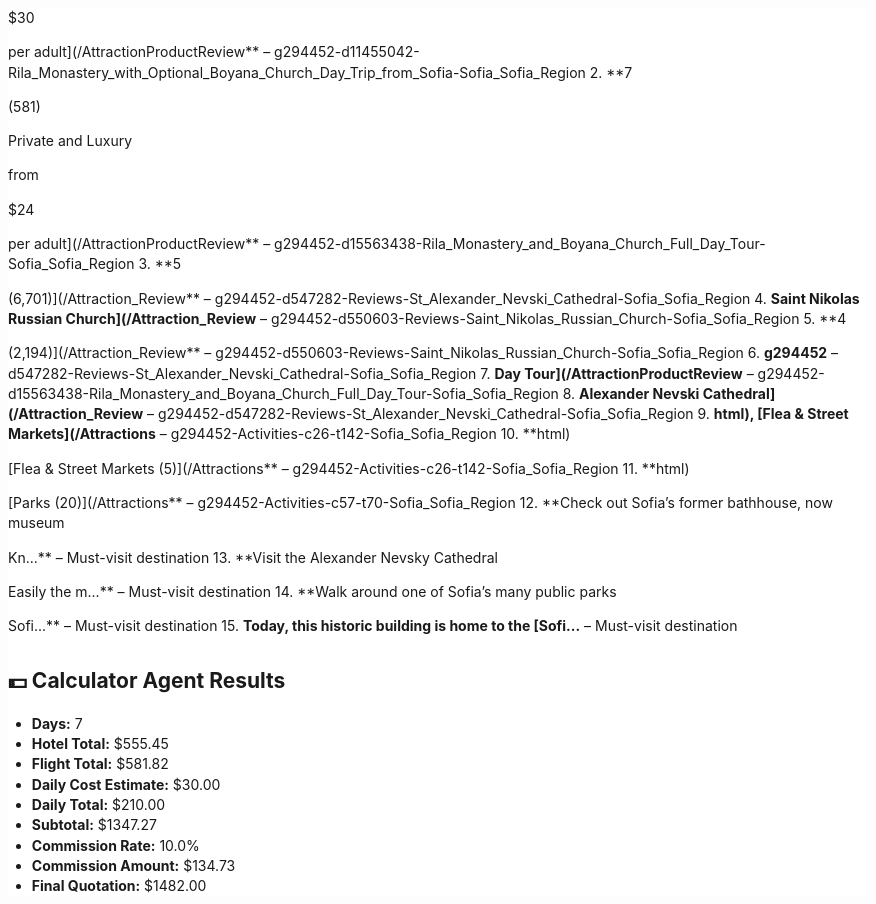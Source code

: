   $30

  per adult](/AttractionProductReview** – g294452-d11455042-Rila_Monastery_with_Optional_Boyana_Church_Day_Trip_from_Sofia-Sofia_Sofia_Region
2. **7

  (581)

  Private and Luxury

  from

  $24

  per adult](/AttractionProductReview** – g294452-d15563438-Rila_Monastery_and_Boyana_Church_Full_Day_Tour-Sofia_Sofia_Region
3. **5

(6,701)](/Attraction_Review** – g294452-d547282-Reviews-St_Alexander_Nevski_Cathedral-Sofia_Sofia_Region
4. **Saint Nikolas Russian Church](/Attraction_Review** – g294452-d550603-Reviews-Saint_Nikolas_Russian_Church-Sofia_Sofia_Region
5. **4

(2,194)](/Attraction_Review** – g294452-d550603-Reviews-Saint_Nikolas_Russian_Church-Sofia_Sofia_Region
6. **g294452** – d547282-Reviews-St_Alexander_Nevski_Cathedral-Sofia_Sofia_Region
7. **Day Tour](/AttractionProductReview** – g294452-d15563438-Rila_Monastery_and_Boyana_Church_Full_Day_Tour-Sofia_Sofia_Region
8. **Alexander Nevski Cathedral](/Attraction_Review** – g294452-d547282-Reviews-St_Alexander_Nevski_Cathedral-Sofia_Sofia_Region
9. **html), [Flea & Street Markets](/Attractions** – g294452-Activities-c26-t142-Sofia_Sofia_Region
10. **html)

[Flea & Street Markets (5)](/Attractions** – g294452-Activities-c26-t142-Sofia_Sofia_Region
11. **html)

[Parks (20)](/Attractions** – g294452-Activities-c57-t70-Sofia_Sofia_Region
12. **Check out Sofia’s former bathhouse, now museum

Kn...** – Must-visit destination
13. **Visit the Alexander Nevsky Cathedral

Easily the m...** – Must-visit destination
14. **Walk around one of Sofia’s many public parks

Sofi...** – Must-visit destination
15. **Today, this historic building is home to the
[Sofi...** – Must-visit destination

## 💵 Calculator Agent Results

- **Days:** 7
- **Hotel Total:** $555.45
- **Flight Total:** $581.82
- **Daily Cost Estimate:** $30.00
- **Daily Total:** $210.00
- **Subtotal:** $1347.27
- **Commission Rate:** 10.0%
- **Commission Amount:** $134.73
- **Final Quotation:** $1482.00
